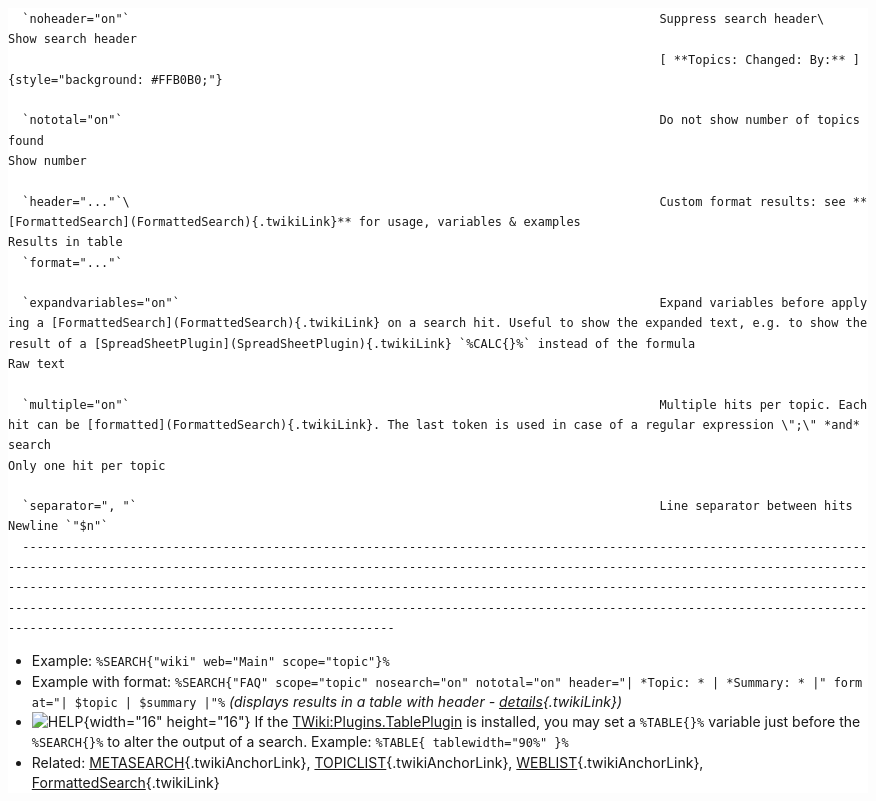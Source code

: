       `noheader="on"`                                                                          Suppress search header\                                                                                                                                                                                                                                                                                                                                          Show search header
                                                                                               [ **Topics: Changed: By:** ]{style="background: #FFB0B0;"}                                                                                                                                                                                                                                                                                                       

      `nototal="on"`                                                                           Do not show number of topics found                                                                                                                                                                                                                                                                                                                               Show number

      `header="..."`\                                                                          Custom format results: see **[FormattedSearch](FormattedSearch){.twikiLink}** for usage, variables & examples                                                                                                                                                                                                                                                    Results in table
      `format="..."`                                                                                                                                                                                                                                                                                                                                                                                                                                            

      `expandvariables="on"`                                                                   Expand variables before applying a [FormattedSearch](FormattedSearch){.twikiLink} on a search hit. Useful to show the expanded text, e.g. to show the result of a [SpreadSheetPlugin](SpreadSheetPlugin){.twikiLink} `%CALC{}%` instead of the formula                                                                                                           Raw text

      `multiple="on"`                                                                          Multiple hits per topic. Each hit can be [formatted](FormattedSearch){.twikiLink}. The last token is used in case of a regular expression \";\" *and* search                                                                                                                                                                                                     Only one hit per topic

      `separator=", "`                                                                         Line separator between hits                                                                                                                                                                                                                                                                                                                                      Newline `"$n"`
      ----------------------------------------------------------------------------------------------------------------------------------------------------------------------------------------------------------------------------------------------------------------------------------------------------------------------------------------------------------------------------------------------------------------------------------------------------------------------------------------------------------------------------------------------------

-   Example: `%SEARCH{"wiki" web="Main" scope="topic"}%`
-   Example with format:
    `%SEARCH{"FAQ" scope="topic" nosearch="on" nototal="on" header="| *Topic: * | *Summary: * |" format="| $topic | $summary |"%`
    *(displays results in a table with header -
    [details](FormattedSearch){.twikiLink})*
-   ![HELP](../pub/TWiki/TWikiDocGraphics/help.gif){width="16"
    height="16"} If the
    [TWiki:Plugins.TablePlugin](http://twiki.org/cgi-bin/view/Plugins.TablePlugin "'Plugins.TablePlugin' on TWiki.org")
    is installed, you may set a `%TABLE{}%` variable just before the
    `%SEARCH{}%` to alter the output of a search. Example:
    `%TABLE{ tablewidth="90%" }%`
-   Related:
    [METASEARCH](TWikiVariables#VarMETASEARCH){.twikiAnchorLink},
    [TOPICLIST](TWikiVariables#VarTOPICLIST){.twikiAnchorLink},
    [WEBLIST](TWikiVariables#VarWEBLIST){.twikiAnchorLink},
    [FormattedSearch](FormattedSearch){.twikiLink}
